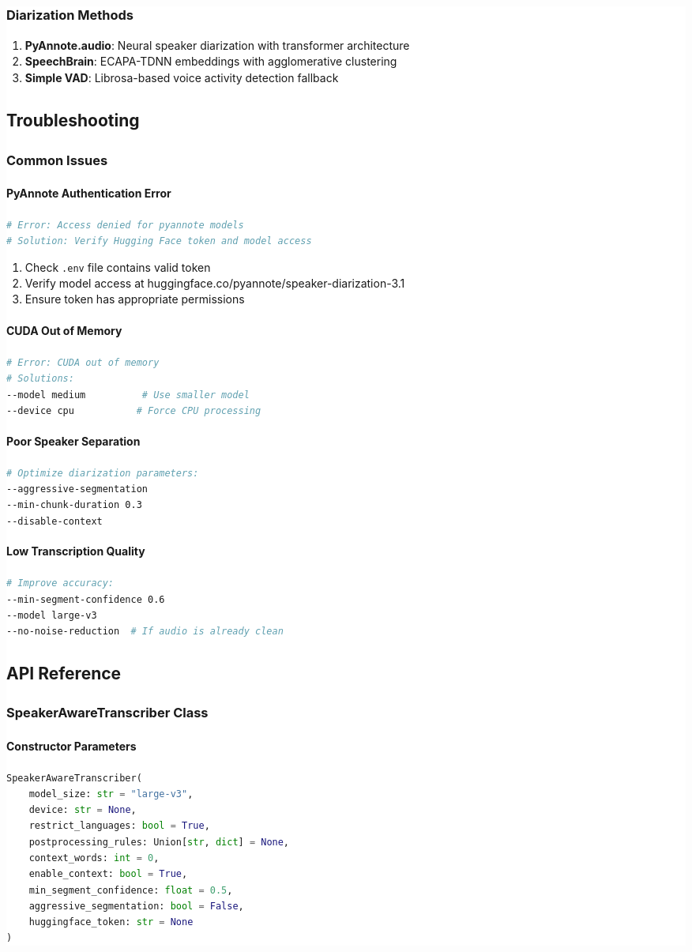 ### Diarization Methods
1. **PyAnnote.audio**: Neural speaker diarization with transformer architecture
2. **SpeechBrain**: ECAPA-TDNN embeddings with agglomerative clustering
3. **Simple VAD**: Librosa-based voice activity detection fallback

## Troubleshooting

### Common Issues

#### PyAnnote Authentication Error
```bash
# Error: Access denied for pyannote models
# Solution: Verify Hugging Face token and model access
```
1. Check `.env` file contains valid token
2. Verify model access at huggingface.co/pyannote/speaker-diarization-3.1
3. Ensure token has appropriate permissions

#### CUDA Out of Memory
```bash
# Error: CUDA out of memory
# Solutions:
--model medium          # Use smaller model
--device cpu           # Force CPU processing
```

#### Poor Speaker Separation
```bash
# Optimize diarization parameters:
--aggressive-segmentation
--min-chunk-duration 0.3
--disable-context
```

#### Low Transcription Quality
```bash
# Improve accuracy:
--min-segment-confidence 0.6
--model large-v3
--no-noise-reduction  # If audio is already clean
```

## API Reference

### SpeakerAwareTranscriber Class

#### Constructor Parameters
```python
SpeakerAwareTranscriber(
    model_size: str = "large-v3",
    device: str = None,
    restrict_languages: bool = True,
    postprocessing_rules: Union[str, dict] = None,
    context_words: int = 0,
    enable_context: bool = True,
    min_segment_confidence: float = 0.5,
    aggressive_segmentation: bool = False,
    huggingface_token: str = None
)
```
